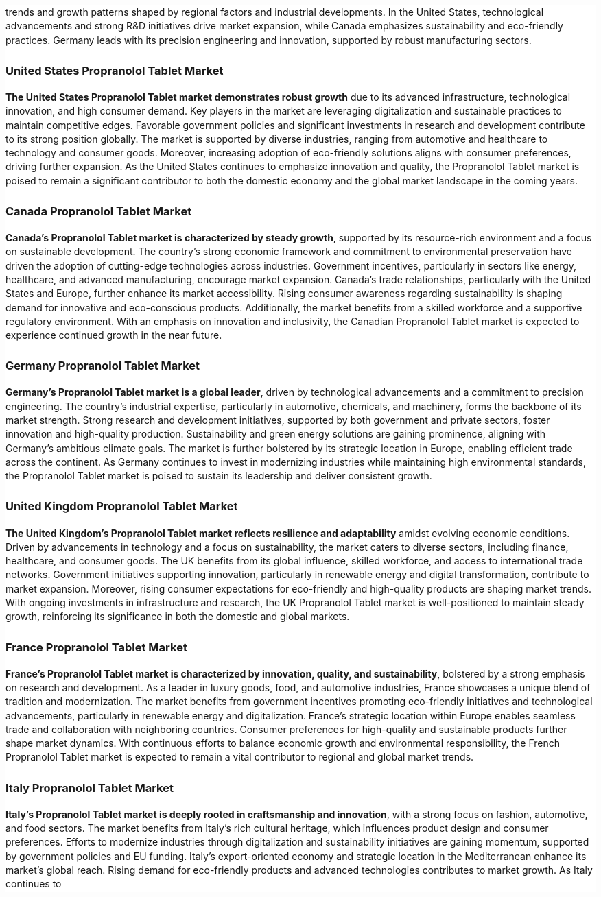trends and growth patterns shaped by regional factors and industrial developments. In the United States, technological advancements and strong R&amp;D initiatives drive market expansion, while Canada emphasizes sustainability and eco-friendly practices. Germany leads with its precision engineering and innovation, supported by robust manufacturing sectors.</span></em></p></blockquote><h3><strong>United States Propranolol Tablet Market</strong></h3><p><strong>The United States Propranolol Tablet market demonstrates robust growth</strong> due to its advanced infrastructure, technological innovation, and high consumer demand. Key players in the market are leveraging digitalization and sustainable practices to maintain competitive edges. Favorable government policies and significant investments in research and development contribute to its strong position globally. The market is supported by diverse industries, ranging from automotive and healthcare to technology and consumer goods. Moreover, increasing adoption of eco-friendly solutions aligns with consumer preferences, driving further expansion. As the United States continues to emphasize innovation and quality, the Propranolol Tablet market is poised to remain a significant contributor to both the domestic economy and the global market landscape in the coming years.</p><h3><strong>Canada Propranolol Tablet Market</strong></h3><p><strong>Canada&rsquo;s Propranolol Tablet market is characterized by steady growth</strong>, supported by its resource-rich environment and a focus on sustainable development. The country&rsquo;s strong economic framework and commitment to environmental preservation have driven the adoption of cutting-edge technologies across industries. Government incentives, particularly in sectors like energy, healthcare, and advanced manufacturing, encourage market expansion. Canada&rsquo;s trade relationships, particularly with the United States and Europe, further enhance its market accessibility. Rising consumer awareness regarding sustainability is shaping demand for innovative and eco-conscious products. Additionally, the market benefits from a skilled workforce and a supportive regulatory environment. With an emphasis on innovation and inclusivity, the Canadian Propranolol Tablet market is expected to experience continued growth in the near future.</p><h3><strong>Germany Propranolol Tablet Market</strong></h3><p><strong>Germany&rsquo;s Propranolol Tablet market is a global leader</strong>, driven by technological advancements and a commitment to precision engineering. The country&rsquo;s industrial expertise, particularly in automotive, chemicals, and machinery, forms the backbone of its market strength. Strong research and development initiatives, supported by both government and private sectors, foster innovation and high-quality production. Sustainability and green energy solutions are gaining prominence, aligning with Germany&rsquo;s ambitious climate goals. The market is further bolstered by its strategic location in Europe, enabling efficient trade across the continent. As Germany continues to invest in modernizing industries while maintaining high environmental standards, the Propranolol Tablet market is poised to sustain its leadership and deliver consistent growth.</p><h3><strong>United Kingdom Propranolol Tablet Market</strong></h3><p><strong>The United Kingdom&rsquo;s Propranolol Tablet market reflects resilience and adaptability</strong> amidst evolving economic conditions. Driven by advancements in technology and a focus on sustainability, the market caters to diverse sectors, including finance, healthcare, and consumer goods. The UK benefits from its global influence, skilled workforce, and access to international trade networks. Government initiatives supporting innovation, particularly in renewable energy and digital transformation, contribute to market expansion. Moreover, rising consumer expectations for eco-friendly and high-quality products are shaping market trends. With ongoing investments in infrastructure and research, the UK Propranolol Tablet market is well-positioned to maintain steady growth, reinforcing its significance in both the domestic and global markets.</p><h3><strong>France Propranolol Tablet Market</strong></h3><p><strong>France&rsquo;s Propranolol Tablet market is characterized by innovation, quality, and sustainability</strong>, bolstered by a strong emphasis on research and development. As a leader in luxury goods, food, and automotive industries, France showcases a unique blend of tradition and modernization. The market benefits from government incentives promoting eco-friendly initiatives and technological advancements, particularly in renewable energy and digitalization. France&rsquo;s strategic location within Europe enables seamless trade and collaboration with neighboring countries. Consumer preferences for high-quality and sustainable products further shape market dynamics. With continuous efforts to balance economic growth and environmental responsibility, the French Propranolol Tablet market is expected to remain a vital contributor to regional and global market trends.</p><h3><strong>Italy Propranolol Tablet Market</strong></h3><p><strong>Italy&rsquo;s Propranolol Tablet market is deeply rooted in craftsmanship and innovation</strong>, with a strong focus on fashion, automotive, and food sectors. The market benefits from Italy&rsquo;s rich cultural heritage, which influences product design and consumer preferences. Efforts to modernize industries through digitalization and sustainability initiatives are gaining momentum, supported by government policies and EU funding. Italy&rsquo;s export-oriented economy and strategic location in the Mediterranean enhance its market&rsquo;s global reach. Rising demand for eco-friendly products and advanced technologies contributes to market growth. As Italy continues to